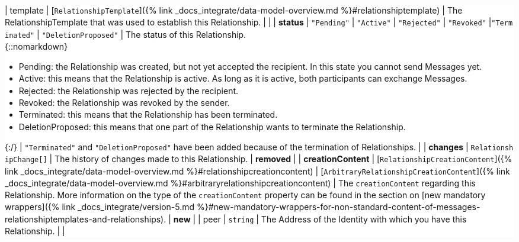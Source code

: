 | template            | [`RelationshipTemplate`]({% link _docs_integrate/data-model-overview.md %}#relationshiptemplate)                                                                                                                                                   | The RelationshipTemplate that was used to establish this Relationship.                                                                                                                                                                                                                                                                                                                                                                                                                                                                                                                                                                             |                                                                                                      |
| **status**          | `"Pending"` \| `"Active"` \| `"Rejected"` \| `"Revoked"` \|`"Terminated"` \| `"DeletionProposed"`                                                                                                                                                  | The status of this Relationship. <br>{::nomarkdown}<ul><li>Pending: the Relationship was created, but not yet accepted the recipient. In this state you cannot send Messages yet.</li><li>Active: this means that the Relationship is active. As long as it is active, both participants can exchange Messages.</li><li>Rejected: the Relationship was rejected by the recipient.</li><li>Revoked: the Relationship was revoked by the sender.</li><li>Terminated: this means that the Relationship has been terminated.</li><li>DeletionProposed: this means that one part of the Relationship wants to terminate the Relationship.</li></ul>{:/} | `"Terminated"` and `"DeletionProposed"` have been added because of the termination of Relationships. |
| **changes**         | `RelationshipChange[]`                                                                                                                                                                                                                             | The history of changes made to this Relationship.                                                                                                                                                                                                                                                                                                                                                                                                                                                                                                                                                                                                  | **removed**                                                                                          |
| **creationContent** | [`RelationshipCreationContent`]({% link _docs_integrate/data-model-overview.md %}#relationshipcreationcontent) \| [`ArbitraryRelationshipCreationContent`]({% link _docs_integrate/data-model-overview.md %}#arbitraryrelationshipcreationcontent) | The `creationContent` regarding this Relationship. More information on the type of the `creationContent` property can be found in the section on [new mandatory wrappers]({% link _docs_integrate/version-5.md %}#new-mandatory-wrappers-for-non-standard-content-of-messages-relationshiptemplates-and-relationships).                                                                                                                                                                                                                                                                                                                            | **new**                                                                                              |
| peer                | `string`                                                                                                                                                                                                                                           | The Address of the Identity with which you have this Relationship.                                                                                                                                                                                                                                                                                                                                                                                                                                                                                                                                                                                 |                                                                                                      |